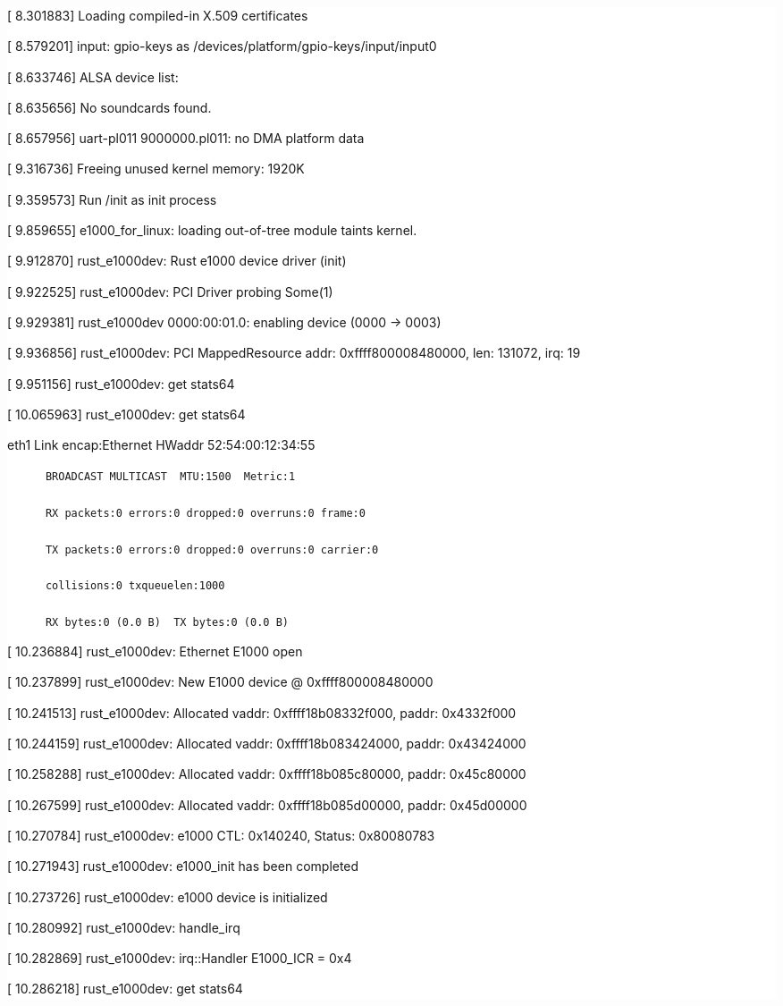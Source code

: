 \[    8.301883] Loading compiled-in X.509 certificates

\[    8.579201] input: gpio-keys as /devices/platform/gpio-keys/input/input0

\[    8.633746] ALSA device list:

\[    8.635656]   No soundcards found.

\[    8.657956] uart-pl011 9000000.pl011: no DMA platform data

\[    9.316736] Freeing unused kernel memory: 1920K

\[    9.359573] Run /init as init process

\[    9.859655] e1000_for_linux: loading out-of-tree module taints kernel.

\[    9.912870] rust_e1000dev: Rust e1000 device driver (init)

\[    9.922525] rust_e1000dev: PCI Driver probing Some(1)

\[    9.929381] rust_e1000dev 0000:00:01.0: enabling device (0000 -> 0003)

\[    9.936856] rust_e1000dev: PCI MappedResource addr: 0xffff800008480000, len: 131072, irq: 19

\[    9.951156] rust_e1000dev: get stats64

\[   10.065963] rust_e1000dev: get stats64

eth1      Link encap:Ethernet  HWaddr 52:54:00:12:34:55

          BROADCAST MULTICAST  MTU:1500  Metric:1

          RX packets:0 errors:0 dropped:0 overruns:0 frame:0

          TX packets:0 errors:0 dropped:0 overruns:0 carrier:0

          collisions:0 txqueuelen:1000

          RX bytes:0 (0.0 B)  TX bytes:0 (0.0 B)



\[   10.236884] rust_e1000dev: Ethernet E1000 open

\[   10.237899] rust_e1000dev: New E1000 device @ 0xffff800008480000

\[   10.241513] rust_e1000dev: Allocated vaddr: 0xffff18b08332f000, paddr: 0x4332f000

\[   10.244159] rust_e1000dev: Allocated vaddr: 0xffff18b083424000, paddr: 0x43424000

\[   10.258288] rust_e1000dev: Allocated vaddr: 0xffff18b085c80000, paddr: 0x45c80000

\[   10.267599] rust_e1000dev: Allocated vaddr: 0xffff18b085d00000, paddr: 0x45d00000

\[   10.270784] rust_e1000dev: e1000 CTL: 0x140240, Status: 0x80080783

\[   10.271943] rust_e1000dev: e1000_init has been completed

\[   10.273726] rust_e1000dev: e1000 device is initialized

\[   10.280992] rust_e1000dev: handle_irq

\[   10.282869] rust_e1000dev: irq::Handler E1000_ICR = 0x4

\[   10.286218] rust_e1000dev: get stats64
